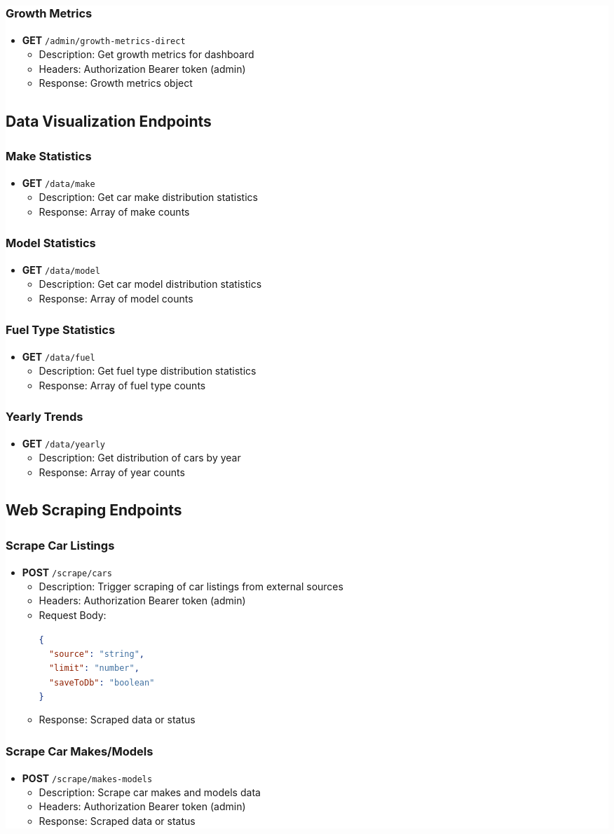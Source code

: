 ### Growth Metrics
- **GET** `/admin/growth-metrics-direct`
  - Description: Get growth metrics for dashboard
  - Headers: Authorization Bearer token (admin)
  - Response: Growth metrics object

## Data Visualization Endpoints

### Make Statistics
- **GET** `/data/make`
  - Description: Get car make distribution statistics
  - Response: Array of make counts

### Model Statistics
- **GET** `/data/model`
  - Description: Get car model distribution statistics
  - Response: Array of model counts

### Fuel Type Statistics
- **GET** `/data/fuel`
  - Description: Get fuel type distribution statistics
  - Response: Array of fuel type counts

### Yearly Trends
- **GET** `/data/yearly`
  - Description: Get distribution of cars by year
  - Response: Array of year counts

## Web Scraping Endpoints

### Scrape Car Listings
- **POST** `/scrape/cars`
  - Description: Trigger scraping of car listings from external sources
  - Headers: Authorization Bearer token (admin)
  - Request Body:
    ```json
    {
      "source": "string",
      "limit": "number",
      "saveToDb": "boolean"
    }
    ```
  - Response: Scraped data or status

### Scrape Car Makes/Models
- **POST** `/scrape/makes-models`
  - Description: Scrape car makes and models data
  - Headers: Authorization Bearer token (admin)
  - Response: Scraped data or status
